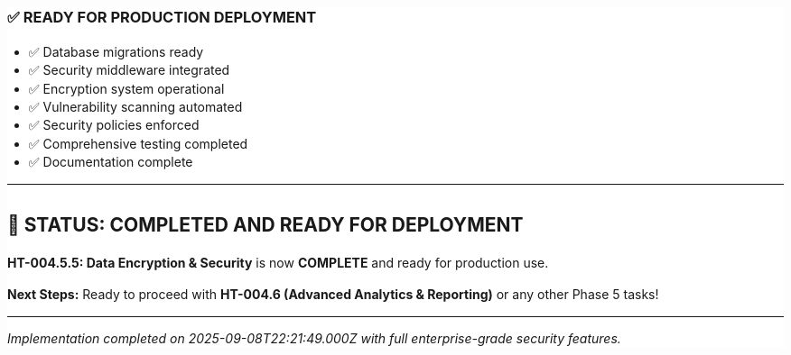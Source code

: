 ### ✅ **READY FOR PRODUCTION DEPLOYMENT**
- ✅ Database migrations ready
- ✅ Security middleware integrated
- ✅ Encryption system operational
- ✅ Vulnerability scanning automated
- ✅ Security policies enforced
- ✅ Comprehensive testing completed
- ✅ Documentation complete

---

## 🚀 **STATUS: COMPLETED AND READY FOR DEPLOYMENT**

**HT-004.5.5: Data Encryption & Security** is now **COMPLETE** and ready for production use.

**Next Steps:** Ready to proceed with **HT-004.6 (Advanced Analytics & Reporting)** or any other Phase 5 tasks!

---

*Implementation completed on 2025-09-08T22:21:49.000Z with full enterprise-grade security features.*
